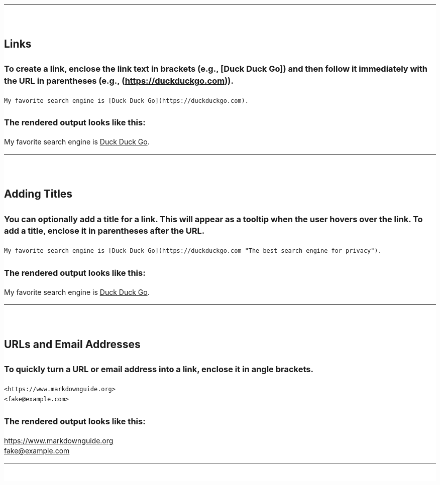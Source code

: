 ___
<br>

## **Links**
### To create a link, enclose the link text in brackets (e.g., [Duck Duck Go]) and then follow it immediately with the URL in parentheses (e.g., (https://duckduckgo.com)).
```
My favorite search engine is [Duck Duck Go](https://duckduckgo.com).
```
### The rendered output looks like this:
My favorite search engine is [Duck Duck Go](https://duckduckgo.com).
<br>

___
<br>

## **Adding Titles**
### You can optionally add a title for a link. This will appear as a tooltip when the user hovers over the link. To add a title, enclose it in parentheses after the URL.
```
My favorite search engine is [Duck Duck Go](https://duckduckgo.com "The best search engine for privacy").
```
### The rendered output looks like this:
My favorite search engine is [Duck Duck Go](https://duckduckgo.com "The best search engine for privacy").
<br>

___
<br>

## **URLs and Email Addresses**
### To quickly turn a URL or email address into a link, enclose it in angle brackets.
```
<https://www.markdownguide.org>
<fake@example.com>
```
### The rendered output looks like this:
<https://www.markdownguide.org><br>
<fake@example.com>
<br>

___
<br>


[1]: <https://en.wikipedia.org/wiki/Hobbit#Lifestyle> "Hobbit lifestyles"